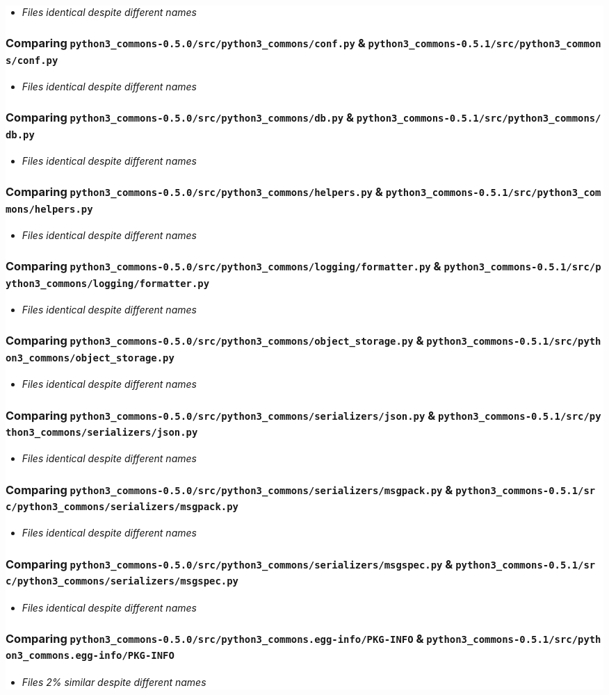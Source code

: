 * *Files identical despite different names*

### Comparing `python3_commons-0.5.0/src/python3_commons/conf.py` & `python3_commons-0.5.1/src/python3_commons/conf.py`

 * *Files identical despite different names*

### Comparing `python3_commons-0.5.0/src/python3_commons/db.py` & `python3_commons-0.5.1/src/python3_commons/db.py`

 * *Files identical despite different names*

### Comparing `python3_commons-0.5.0/src/python3_commons/helpers.py` & `python3_commons-0.5.1/src/python3_commons/helpers.py`

 * *Files identical despite different names*

### Comparing `python3_commons-0.5.0/src/python3_commons/logging/formatter.py` & `python3_commons-0.5.1/src/python3_commons/logging/formatter.py`

 * *Files identical despite different names*

### Comparing `python3_commons-0.5.0/src/python3_commons/object_storage.py` & `python3_commons-0.5.1/src/python3_commons/object_storage.py`

 * *Files identical despite different names*

### Comparing `python3_commons-0.5.0/src/python3_commons/serializers/json.py` & `python3_commons-0.5.1/src/python3_commons/serializers/json.py`

 * *Files identical despite different names*

### Comparing `python3_commons-0.5.0/src/python3_commons/serializers/msgpack.py` & `python3_commons-0.5.1/src/python3_commons/serializers/msgpack.py`

 * *Files identical despite different names*

### Comparing `python3_commons-0.5.0/src/python3_commons/serializers/msgspec.py` & `python3_commons-0.5.1/src/python3_commons/serializers/msgspec.py`

 * *Files identical despite different names*

### Comparing `python3_commons-0.5.0/src/python3_commons.egg-info/PKG-INFO` & `python3_commons-0.5.1/src/python3_commons.egg-info/PKG-INFO`

 * *Files 2% similar despite different names*
